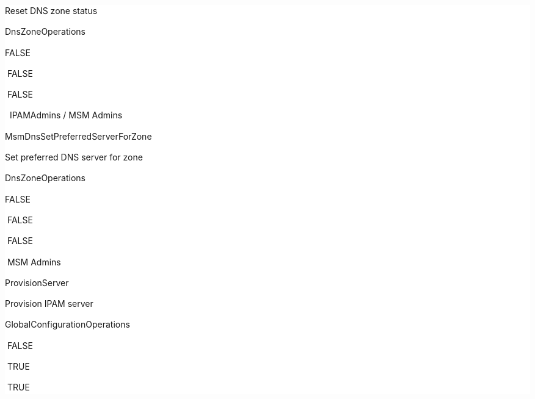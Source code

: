  <p>Reset DNS zone
 status</p>
 </td>
 <td>
 <p>DnsZoneOperations</p>
 </td>
 <td>
 <p>FALSE</p>
 </td>
 <td>
 <p> FALSE</p>
 </td>
 <td>
 <p> FALSE</p>
 </td>
 <td>
 <p>  IPAMAdmins /
 MSM Admins</p>
 </td>
 </tr>
 <tr>
 <td>
 <p>MsmDnsSetPreferredServerForZone</p>
 </td>
 <td>
 <p>Set preferred DNS
 server for zone</p>
 </td>
 <td>
 <p>DnsZoneOperations</p>
 </td>
 <td>
 <p>FALSE</p>
 </td>
 <td>
 <p> FALSE</p>
 </td>
 <td>
 <p> FALSE</p>
 </td>
 <td>
 <p> MSM Admins</p>
 </td>
 </tr>
 <tr>
 <td>
 <p>ProvisionServer</p>
 </td>
 <td>
 <p>Provision IPAM
 server</p>
 </td>
 <td>
 <p>GlobalConfigurationOperations</p>
 </td>
 <td>
 <p> FALSE</p>
 </td>
 <td>
 <p> TRUE</p>
 </td>
 <td>
 <p> TRUE</p>
 </td>